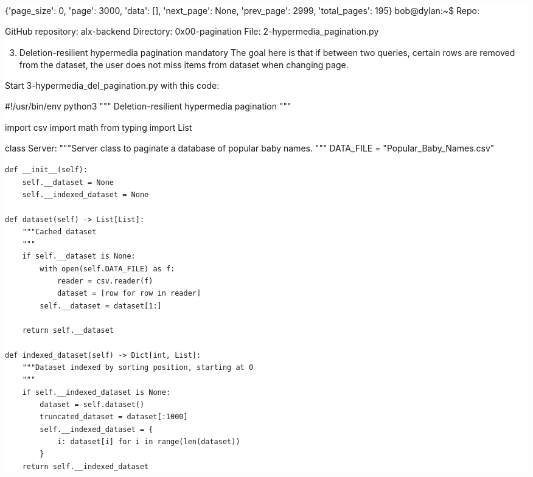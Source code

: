 {'page_size': 0, 'page': 3000, 'data': [], 'next_page': None, 'prev_page': 2999, 'total_pages': 195}
bob@dylan:~$ 
Repo:

GitHub repository: alx-backend
Directory: 0x00-pagination
File: 2-hypermedia_pagination.py
 
3. Deletion-resilient hypermedia pagination
mandatory
The goal here is that if between two queries, certain rows are removed from the dataset, the user does not miss items from dataset when changing page.

Start 3-hypermedia_del_pagination.py with this code:

#!/usr/bin/env python3
"""
Deletion-resilient hypermedia pagination
"""

import csv
import math
from typing import List


class Server:
    """Server class to paginate a database of popular baby names.
    """
    DATA_FILE = "Popular_Baby_Names.csv"

    def __init__(self):
        self.__dataset = None
        self.__indexed_dataset = None

    def dataset(self) -> List[List]:
        """Cached dataset
        """
        if self.__dataset is None:
            with open(self.DATA_FILE) as f:
                reader = csv.reader(f)
                dataset = [row for row in reader]
            self.__dataset = dataset[1:]

        return self.__dataset

    def indexed_dataset(self) -> Dict[int, List]:
        """Dataset indexed by sorting position, starting at 0
        """
        if self.__indexed_dataset is None:
            dataset = self.dataset()
            truncated_dataset = dataset[:1000]
            self.__indexed_dataset = {
                i: dataset[i] for i in range(len(dataset))
            }
        return self.__indexed_dataset
